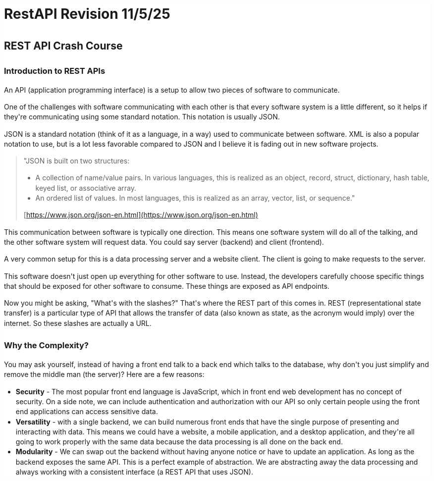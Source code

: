 # RestAPI Revision 11/5/25

## REST API Crash Course

### Introduction to REST APIs


An API (application programming interface) is a setup to allow two pieces of software to communicate.

One of the challenges with software communicating with each other is that every software system is a little different, so it helps if they're communicating using some standard notation. This notation is usually JSON.

JSON is a standard notation (think of it as a language, in a way) used to communicate between software. XML is also a popular notation to use, but is a lot less favorable compared to JSON and I believe it is fading out in new software projects.

> "JSON is built on two structures:
>
> *   A collection of name/value pairs. In various languages, this is realized as an object, record, struct, dictionary, hash table, keyed list, or associative array.
> *   An ordered list of values. In most languages, this is realized as an array, vector, list, or sequence."
>
> [https://www.json.org/json-en.html](https://www.json.org/json-en.html)

This communication between software is typically one direction. This means one software system will do all of the talking, and the other software system will request data. You could say server (backend) and client (frontend).

A very common setup for this is a data processing server and a website client. The client is going to make requests to the server.



This software doesn't just open up everything for other software to use. Instead, the developers carefully choose specific things that should be exposed for other software to consume. These things are exposed as API endpoints.



Now you might be asking, "What's with the slashes?" That's where the REST part of this comes in. REST (representational state transfer) is a particular type of API that allows the transfer of data (also known as state, as the acronym would imply) over the internet. So these slashes are actually a URL.



### Why the Complexity?

You may ask yourself, instead of having a front end talk to a back end which talks to the database, why don't you just simplify and remove the middle man (the server)? Here are a few reasons:

*   **Security** - The most popular front end language is JavaScript, which in front end web development has no concept of security. On a side note, we can include authentication and authorization with our API so only certain people using the front end applications can access sensitive data.
*   **Versatility** - with a single backend, we can build numerous front ends that have the single purpose of presenting and interacting with data. This means we could have a website, a mobile application, and a desktop application, and they're all going to work properly with the same data because the data processing is all done on the back end.
*   **Modularity** - We can swap out the backend without having anyone notice or have to update an application. As long as the backend exposes the same API. This is a perfect example of abstraction. We are abstracting away the data processing and always working with a consistent interface (a REST API that uses JSON).